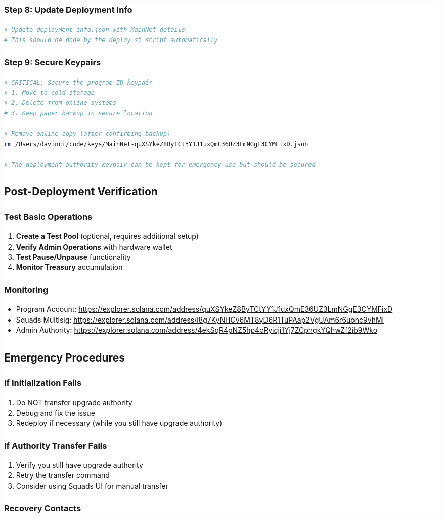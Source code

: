### Step 8: Update Deployment Info

```bash
# Update deployment_info.json with MainNet details
# This should be done by the deploy.sh script automatically
```

### Step 9: Secure Keypairs

```bash
# CRITICAL: Secure the program ID keypair
# 1. Move to cold storage
# 2. Delete from online systems
# 3. Keep paper backup in secure location

# Remove online copy (after confirming backup)
rm /Users/davinci/code/keys/MainNet-quXSYkeZ8ByTCtYY1J1uxQmE36UZ3LmNGgE3CYMFixD.json

# The deployment authority keypair can be kept for emergency use but should be secured
```

## Post-Deployment Verification

### Test Basic Operations

1. **Create a Test Pool** (optional, requires additional setup)
2. **Verify Admin Operations** with hardware wallet
3. **Test Pause/Unpause** functionality
4. **Monitor Treasury** accumulation

### Monitoring

- Program Account: https://explorer.solana.com/address/quXSYkeZ8ByTCtYY1J1uxQmE36UZ3LmNGgE3CYMFixD
- Squads Multisig: https://explorer.solana.com/address/i8g7KyNHCv6MT8yD6R1TuPAap2VgUAm6r6uohc9vhMi
- Admin Authority: https://explorer.solana.com/address/4ekSqR4pNZ5hp4cRyicji1Yj7ZCphgkYQhwZf2ib9Wko

## Emergency Procedures

### If Initialization Fails

1. Do NOT transfer upgrade authority
2. Debug and fix the issue
3. Redeploy if necessary (while you still have upgrade authority)

### If Authority Transfer Fails

1. Verify you still have upgrade authority
2. Retry the transfer command
3. Consider using Squads UI for manual transfer

### Recovery Contacts
